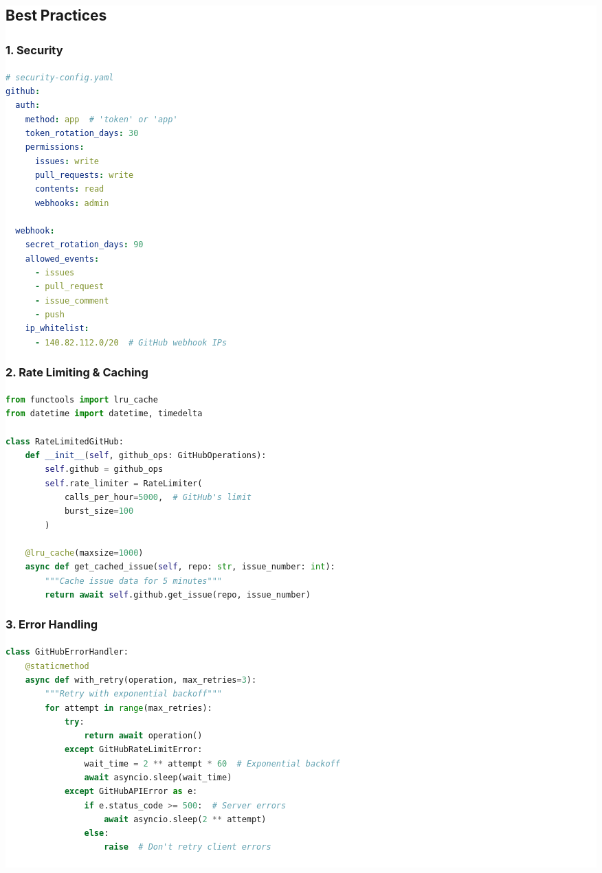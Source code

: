 ## Best Practices

### 1. Security
```yaml
# security-config.yaml
github:
  auth:
    method: app  # 'token' or 'app'
    token_rotation_days: 30
    permissions:
      issues: write
      pull_requests: write
      contents: read
      webhooks: admin
  
  webhook:
    secret_rotation_days: 90
    allowed_events:
      - issues
      - pull_request
      - issue_comment
      - push
    ip_whitelist:
      - 140.82.112.0/20  # GitHub webhook IPs
```

### 2. Rate Limiting & Caching
```python
from functools import lru_cache
from datetime import datetime, timedelta

class RateLimitedGitHub:
    def __init__(self, github_ops: GitHubOperations):
        self.github = github_ops
        self.rate_limiter = RateLimiter(
            calls_per_hour=5000,  # GitHub's limit
            burst_size=100
        )
    
    @lru_cache(maxsize=1000)
    async def get_cached_issue(self, repo: str, issue_number: int):
        """Cache issue data for 5 minutes"""
        return await self.github.get_issue(repo, issue_number)
```

### 3. Error Handling
```python
class GitHubErrorHandler:
    @staticmethod
    async def with_retry(operation, max_retries=3):
        """Retry with exponential backoff"""
        for attempt in range(max_retries):
            try:
                return await operation()
            except GitHubRateLimitError:
                wait_time = 2 ** attempt * 60  # Exponential backoff
                await asyncio.sleep(wait_time)
            except GitHubAPIError as e:
                if e.status_code >= 500:  # Server errors
                    await asyncio.sleep(2 ** attempt)
                else:
                    raise  # Don't retry client errors
        
```
